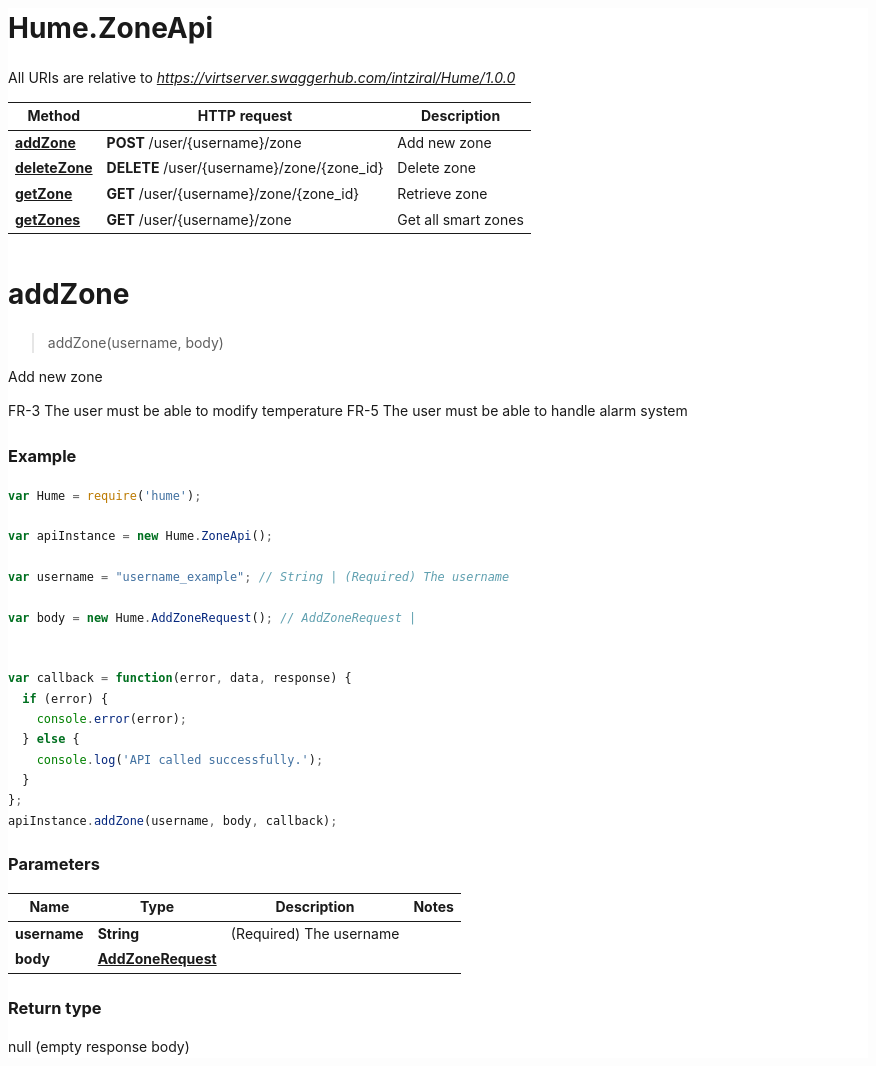# Hume.ZoneApi

All URIs are relative to *https://virtserver.swaggerhub.com/intziral/Hume/1.0.0*

Method | HTTP request | Description
------------- | ------------- | -------------
[**addZone**](ZoneApi.md#addZone) | **POST** /user/{username}/zone | Add new zone
[**deleteZone**](ZoneApi.md#deleteZone) | **DELETE** /user/{username}/zone/{zone_id} | Delete zone
[**getZone**](ZoneApi.md#getZone) | **GET** /user/{username}/zone/{zone_id} | Retrieve zone
[**getZones**](ZoneApi.md#getZones) | **GET** /user/{username}/zone | Get all smart zones


<a name="addZone"></a>
# **addZone**
> addZone(username, body)

Add new zone

FR-3 Τhe user must be able to modify temperature FR-5 Τhe user must be able to handle alarm system

### Example
```javascript
var Hume = require('hume');

var apiInstance = new Hume.ZoneApi();

var username = "username_example"; // String | (Required) The username

var body = new Hume.AddZoneRequest(); // AddZoneRequest | 


var callback = function(error, data, response) {
  if (error) {
    console.error(error);
  } else {
    console.log('API called successfully.');
  }
};
apiInstance.addZone(username, body, callback);
```

### Parameters

Name | Type | Description  | Notes
------------- | ------------- | ------------- | -------------
 **username** | **String**| (Required) The username | 
 **body** | [**AddZoneRequest**](AddZoneRequest.md)|  | 

### Return type

null (empty response body)
